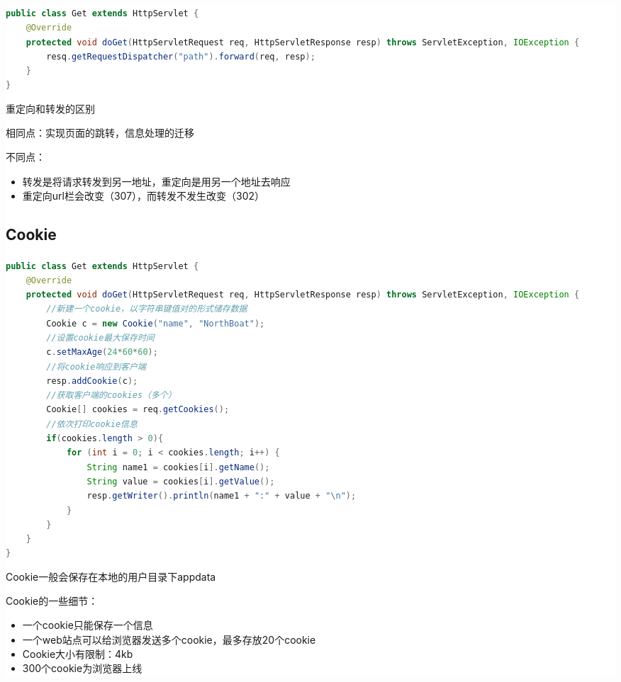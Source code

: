 ~~~java
public class Get extends HttpServlet {
    @Override
    protected void doGet(HttpServletRequest req, HttpServletResponse resp) throws ServletException, IOException {
		resq.getRequestDispatcher("path").forward(req, resp);
    }
}
~~~

重定向和转发的区别

相同点：实现页面的跳转，信息处理的迁移

不同点：

- 转发是将请求转发到另一地址，重定向是用另一个地址去响应
- 重定向url栏会改变（307），而转发不发生改变（302）

## Cookie

~~~java
public class Get extends HttpServlet {
    @Override
    protected void doGet(HttpServletRequest req, HttpServletResponse resp) throws ServletException, IOException {	    
		//新建一个cookie，以字符串键值对的形式储存数据
        Cookie c = new Cookie("name", "NorthBoat");
        //设置cookie最大保存时间
        c.setMaxAge(24*60*60);
        //将cookie响应到客户端
        resp.addCookie(c);
        //获取客户端的cookies（多个）
        Cookie[] cookies = req.getCookies();
        //依次打印cookie信息
        if(cookies.length > 0){
            for (int i = 0; i < cookies.length; i++) {
                String name1 = cookies[i].getName();
                String value = cookies[i].getValue();
                resp.getWriter().println(name1 + ":" + value + "\n");
            }
        }
    }
}
~~~

Cookie一般会保存在本地的用户目录下appdata

Cookie的一些细节：

- 一个cookie只能保存一个信息
- 一个web站点可以给浏览器发送多个cookie，最多存放20个cookie
- Cookie大小有限制：4kb
- 300个cookie为浏览器上线
